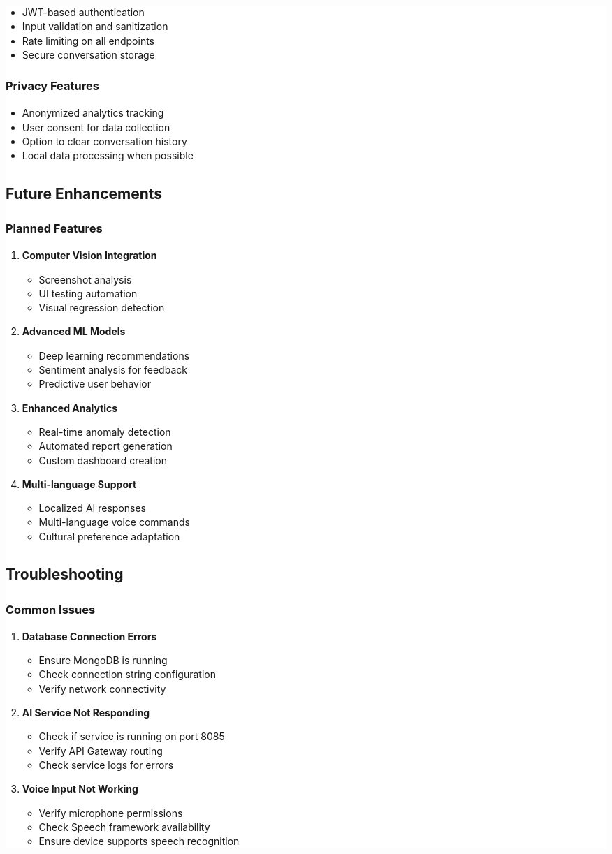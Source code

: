 - JWT-based authentication
- Input validation and sanitization
- Rate limiting on all endpoints
- Secure conversation storage

### Privacy Features

- Anonymized analytics tracking
- User consent for data collection
- Option to clear conversation history
- Local data processing when possible

## Future Enhancements

### Planned Features

1. **Computer Vision Integration**
   - Screenshot analysis
   - UI testing automation
   - Visual regression detection

2. **Advanced ML Models**
   - Deep learning recommendations
   - Sentiment analysis for feedback
   - Predictive user behavior

3. **Enhanced Analytics**
   - Real-time anomaly detection
   - Automated report generation
   - Custom dashboard creation

4. **Multi-language Support**
   - Localized AI responses
   - Multi-language voice commands
   - Cultural preference adaptation

## Troubleshooting

### Common Issues

1. **Database Connection Errors**
   - Ensure MongoDB is running
   - Check connection string configuration
   - Verify network connectivity

2. **AI Service Not Responding**
   - Check if service is running on port 8085
   - Verify API Gateway routing
   - Check service logs for errors

3. **Voice Input Not Working**
   - Verify microphone permissions
   - Check Speech framework availability
   - Ensure device supports speech recognition
